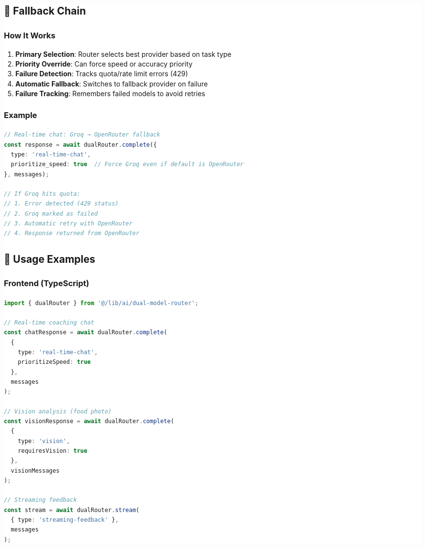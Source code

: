 ## 🔄 Fallback Chain

### How It Works

1. **Primary Selection**: Router selects best provider based on task type
2. **Priority Override**: Can force speed or accuracy priority
3. **Failure Detection**: Tracks quota/rate limit errors (429)
4. **Automatic Fallback**: Switches to fallback provider on failure
5. **Failure Tracking**: Remembers failed models to avoid retries

### Example

```typescript
// Real-time chat: Groq → OpenRouter fallback
const response = await dualRouter.complete({
  type: 'real-time-chat',
  prioritize_speed: true  // Force Groq even if default is OpenRouter
}, messages);

// If Groq hits quota:
// 1. Error detected (429 status)
// 2. Groq marked as failed
// 3. Automatic retry with OpenRouter
// 4. Response returned from OpenRouter
```

## 🚀 Usage Examples

### Frontend (TypeScript)

```typescript
import { dualRouter } from '@/lib/ai/dual-model-router';

// Real-time coaching chat
const chatResponse = await dualRouter.complete(
  {
    type: 'real-time-chat',
    prioritizeSpeed: true
  },
  messages
);

// Vision analysis (food photo)
const visionResponse = await dualRouter.complete(
  {
    type: 'vision',
    requiresVision: true
  },
  visionMessages
);

// Streaming feedback
const stream = await dualRouter.stream(
  { type: 'streaming-feedback' },
  messages
);
```
